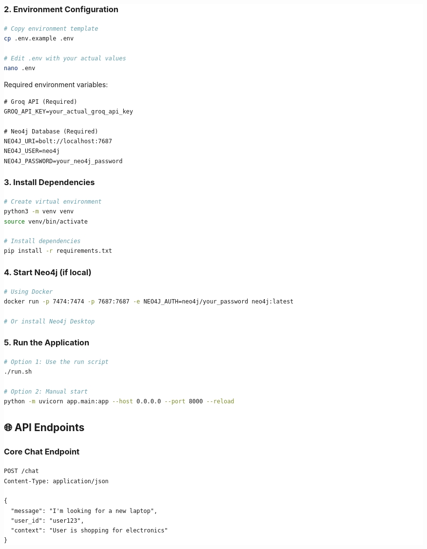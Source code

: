 ### 2. Environment Configuration
```bash
# Copy environment template
cp .env.example .env

# Edit .env with your actual values
nano .env
```

Required environment variables:
```env
# Groq API (Required)
GROQ_API_KEY=your_actual_groq_api_key

# Neo4j Database (Required)
NEO4J_URI=bolt://localhost:7687
NEO4J_USER=neo4j
NEO4J_PASSWORD=your_neo4j_password
```

### 3. Install Dependencies
```bash
# Create virtual environment
python3 -m venv venv
source venv/bin/activate

# Install dependencies
pip install -r requirements.txt
```

### 4. Start Neo4j (if local)
```bash
# Using Docker
docker run -p 7474:7474 -p 7687:7687 -e NEO4J_AUTH=neo4j/your_password neo4j:latest

# Or install Neo4j Desktop
```

### 5. Run the Application
```bash
# Option 1: Use the run script
./run.sh

# Option 2: Manual start
python -m uvicorn app.main:app --host 0.0.0.0 --port 8000 --reload
```

## 🌐 API Endpoints

### Core Chat Endpoint
```http
POST /chat
Content-Type: application/json

{
  "message": "I'm looking for a new laptop",
  "user_id": "user123",
  "context": "User is shopping for electronics"
}
```
